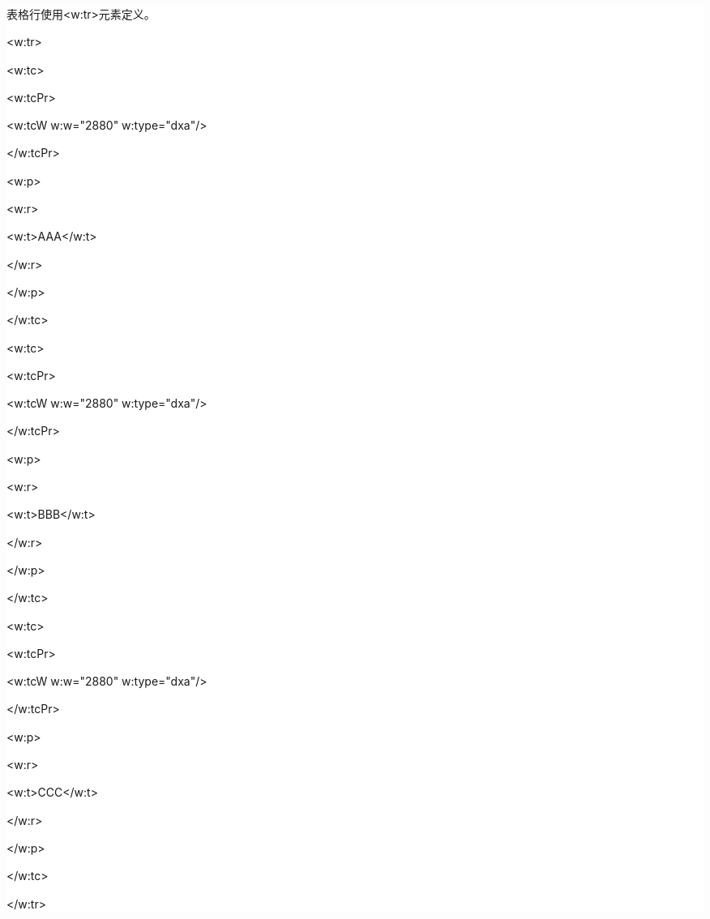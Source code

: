 表格行使用<w:tr>元素定义。

<w:tr>

<w:tc>

<w:tcPr>

<w:tcW w:w="2880" w:type="dxa"/>

</w:tcPr>

<w:p>

<w:r>

<w:t>AAA</w:t>

</w:r>

</w:p>

</w:tc>

<w:tc>

<w:tcPr>

<w:tcW w:w="2880" w:type="dxa"/>

</w:tcPr>

<w:p>

<w:r>

<w:t>BBB</w:t>

</w:r>

</w:p>

</w:tc>

<w:tc>

<w:tcPr>

<w:tcW w:w="2880" w:type="dxa"/>

</w:tcPr>

<w:p>

<w:r>

<w:t>CCC</w:t>

</w:r>

</w:p>

</w:tc>

</w:tr>
